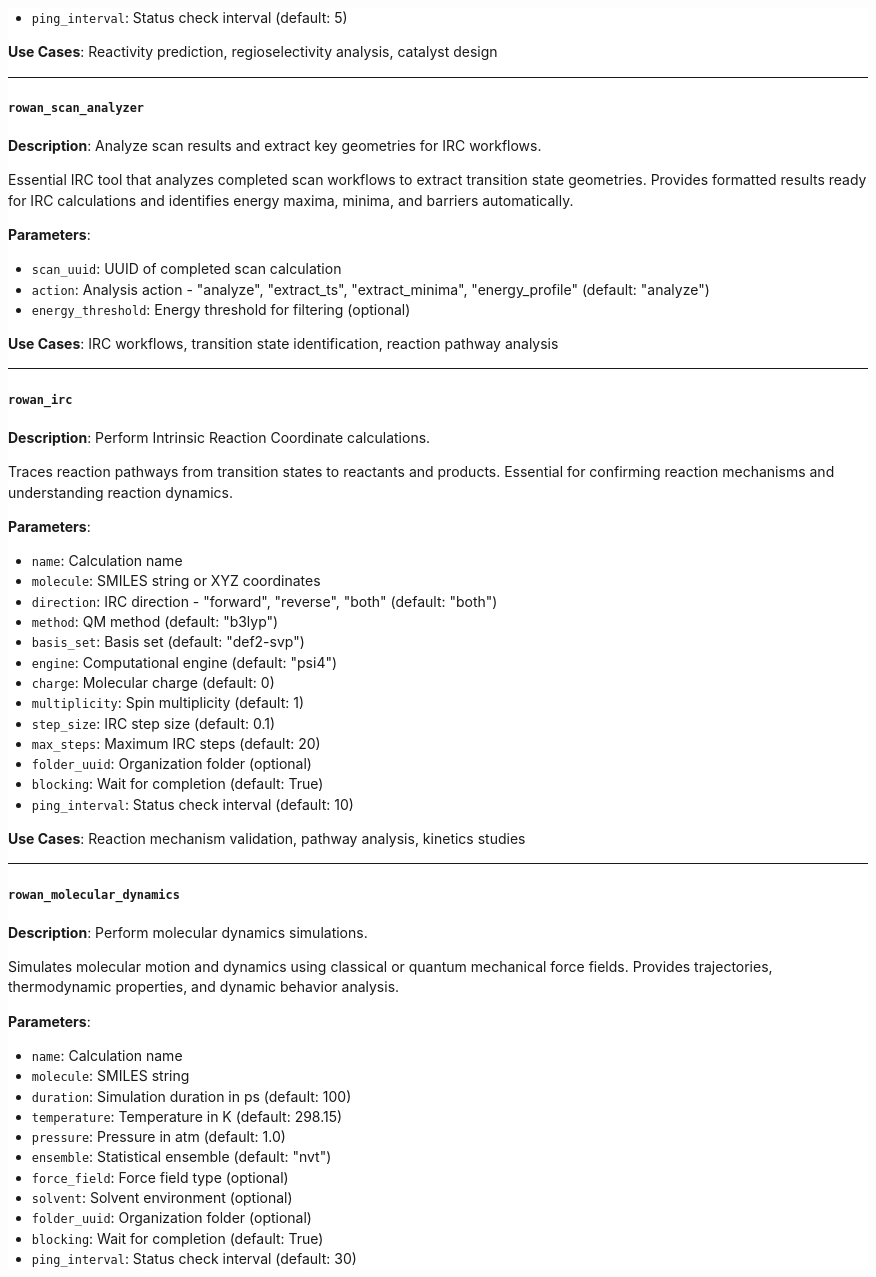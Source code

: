 - `ping_interval`: Status check interval (default: 5)

**Use Cases**: Reactivity prediction, regioselectivity analysis, catalyst design

---

#### `rowan_scan_analyzer`
**Description**: Analyze scan results and extract key geometries for IRC workflows.

Essential IRC tool that analyzes completed scan workflows to extract transition state geometries. Provides formatted results ready for IRC calculations and identifies energy maxima, minima, and barriers automatically.

**Parameters**:
- `scan_uuid`: UUID of completed scan calculation
- `action`: Analysis action - "analyze", "extract_ts", "extract_minima", "energy_profile" (default: "analyze")
- `energy_threshold`: Energy threshold for filtering (optional)

**Use Cases**: IRC workflows, transition state identification, reaction pathway analysis

---

#### `rowan_irc`
**Description**: Perform Intrinsic Reaction Coordinate calculations.

Traces reaction pathways from transition states to reactants and products. Essential for confirming reaction mechanisms and understanding reaction dynamics.

**Parameters**:
- `name`: Calculation name
- `molecule`: SMILES string or XYZ coordinates
- `direction`: IRC direction - "forward", "reverse", "both" (default: "both")
- `method`: QM method (default: "b3lyp")
- `basis_set`: Basis set (default: "def2-svp")
- `engine`: Computational engine (default: "psi4")
- `charge`: Molecular charge (default: 0)
- `multiplicity`: Spin multiplicity (default: 1)
- `step_size`: IRC step size (default: 0.1)
- `max_steps`: Maximum IRC steps (default: 20)
- `folder_uuid`: Organization folder (optional)
- `blocking`: Wait for completion (default: True)
- `ping_interval`: Status check interval (default: 10)

**Use Cases**: Reaction mechanism validation, pathway analysis, kinetics studies

---

#### `rowan_molecular_dynamics`
**Description**: Perform molecular dynamics simulations.

Simulates molecular motion and dynamics using classical or quantum mechanical force fields. Provides trajectories, thermodynamic properties, and dynamic behavior analysis.

**Parameters**:
- `name`: Calculation name
- `molecule`: SMILES string
- `duration`: Simulation duration in ps (default: 100)
- `temperature`: Temperature in K (default: 298.15)
- `pressure`: Pressure in atm (default: 1.0)
- `ensemble`: Statistical ensemble (default: "nvt")
- `force_field`: Force field type (optional)
- `solvent`: Solvent environment (optional)
- `folder_uuid`: Organization folder (optional)
- `blocking`: Wait for completion (default: True)
- `ping_interval`: Status check interval (default: 30)
